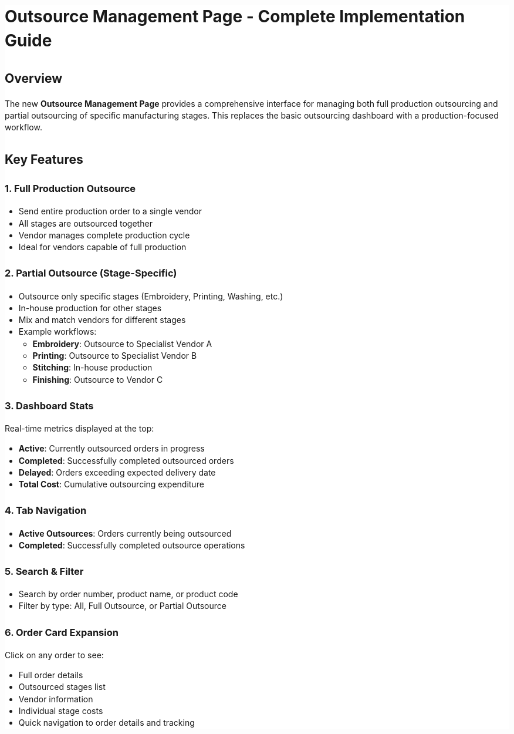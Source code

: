 # Outsource Management Page - Complete Implementation Guide

## Overview
The new **Outsource Management Page** provides a comprehensive interface for managing both full production outsourcing and partial outsourcing of specific manufacturing stages. This replaces the basic outsourcing dashboard with a production-focused workflow.

## Key Features

### 1. **Full Production Outsource**
- Send entire production order to a single vendor
- All stages are outsourced together
- Vendor manages complete production cycle
- Ideal for vendors capable of full production

### 2. **Partial Outsource (Stage-Specific)**
- Outsource only specific stages (Embroidery, Printing, Washing, etc.)
- In-house production for other stages
- Mix and match vendors for different stages
- Example workflows:
  - **Embroidery**: Outsource to Specialist Vendor A
  - **Printing**: Outsource to Specialist Vendor B
  - **Stitching**: In-house production
  - **Finishing**: Outsource to Vendor C

### 3. **Dashboard Stats**
Real-time metrics displayed at the top:
- **Active**: Currently outsourced orders in progress
- **Completed**: Successfully completed outsourced orders
- **Delayed**: Orders exceeding expected delivery date
- **Total Cost**: Cumulative outsourcing expenditure

### 4. **Tab Navigation**
- **Active Outsources**: Orders currently being outsourced
- **Completed**: Successfully completed outsource operations

### 5. **Search & Filter**
- Search by order number, product name, or product code
- Filter by type: All, Full Outsource, or Partial Outsource

### 6. **Order Card Expansion**
Click on any order to see:
- Full order details
- Outsourced stages list
- Vendor information
- Individual stage costs
- Quick navigation to order details and tracking
